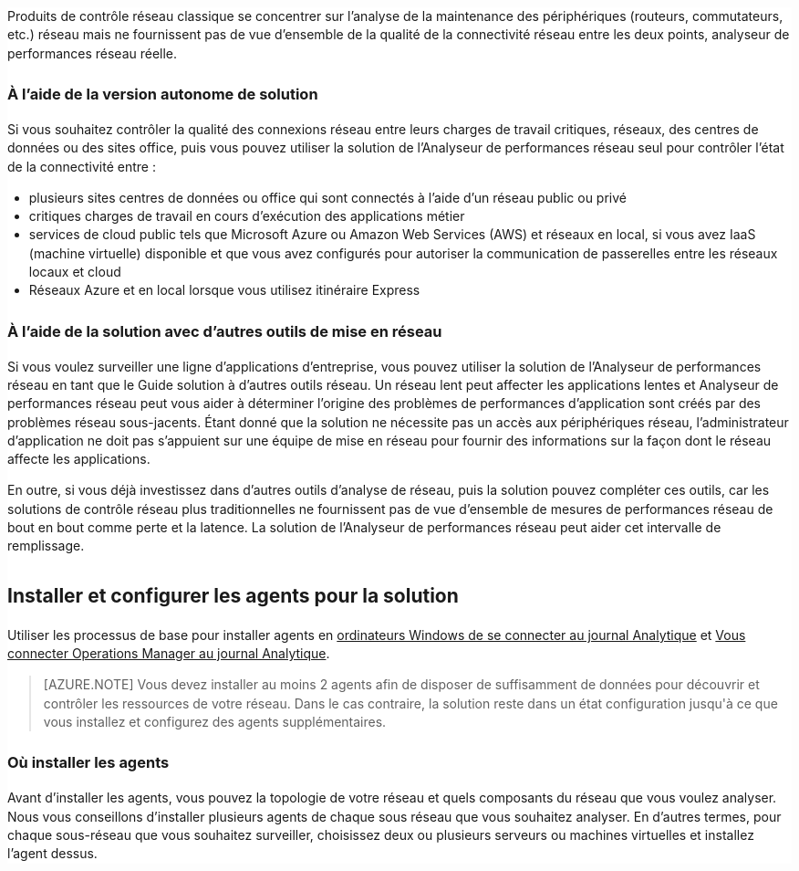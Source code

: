 Produits de contrôle réseau classique se concentrer sur l’analyse de la maintenance des périphériques (routeurs, commutateurs, etc.) réseau mais ne fournissent pas de vue d’ensemble de la qualité de la connectivité réseau entre les deux points, analyseur de performances réseau réelle.

### <a name="using-the-solution-standalone"></a>À l’aide de la version autonome de solution

Si vous souhaitez contrôler la qualité des connexions réseau entre leurs charges de travail critiques, réseaux, des centres de données ou des sites office, puis vous pouvez utiliser la solution de l’Analyseur de performances réseau seul pour contrôler l’état de la connectivité entre :

- plusieurs sites centres de données ou office qui sont connectés à l’aide d’un réseau public ou privé
- critiques charges de travail en cours d’exécution des applications métier
- services de cloud public tels que Microsoft Azure ou Amazon Web Services (AWS) et réseaux en local, si vous avez IaaS (machine virtuelle) disponible et que vous avez configurés pour autoriser la communication de passerelles entre les réseaux locaux et cloud
- Réseaux Azure et en local lorsque vous utilisez itinéraire Express

### <a name="using-the-solution-with-other-networking-tools"></a>À l’aide de la solution avec d’autres outils de mise en réseau

Si vous voulez surveiller une ligne d’applications d’entreprise, vous pouvez utiliser la solution de l’Analyseur de performances réseau en tant que le Guide solution à d’autres outils réseau. Un réseau lent peut affecter les applications lentes et Analyseur de performances réseau peut vous aider à déterminer l’origine des problèmes de performances d’application sont créés par des problèmes réseau sous-jacents. Étant donné que la solution ne nécessite pas un accès aux périphériques réseau, l’administrateur d’application ne doit pas s’appuient sur une équipe de mise en réseau pour fournir des informations sur la façon dont le réseau affecte les applications.

En outre, si vous déjà investissez dans d’autres outils d’analyse de réseau, puis la solution pouvez compléter ces outils, car les solutions de contrôle réseau plus traditionnelles ne fournissent pas de vue d’ensemble de mesures de performances réseau de bout en bout comme perte et la latence.  La solution de l’Analyseur de performances réseau peut aider cet intervalle de remplissage.


## <a name="installing-and-configuring-agents-for-the-solution"></a>Installer et configurer les agents pour la solution

Utiliser les processus de base pour installer agents en [ordinateurs Windows de se connecter au journal Analytique](log-analytics-windows-agents.md) et [Vous connecter Operations Manager au journal Analytique](log-analytics-om-agents.md).

>[AZURE.NOTE]
Vous devez installer au moins 2 agents afin de disposer de suffisamment de données pour découvrir et contrôler les ressources de votre réseau. Dans le cas contraire, la solution reste dans un état configuration jusqu'à ce que vous installez et configurez des agents supplémentaires.

### <a name="where-to-install-the-agents"></a>Où installer les agents

Avant d’installer les agents, vous pouvez la topologie de votre réseau et quels composants du réseau que vous voulez analyser. Nous vous conseillons d’installer plusieurs agents de chaque sous réseau que vous souhaitez analyser. En d’autres termes, pour chaque sous-réseau que vous souhaitez surveiller, choisissez deux ou plusieurs serveurs ou machines virtuelles et installez l’agent dessus.
